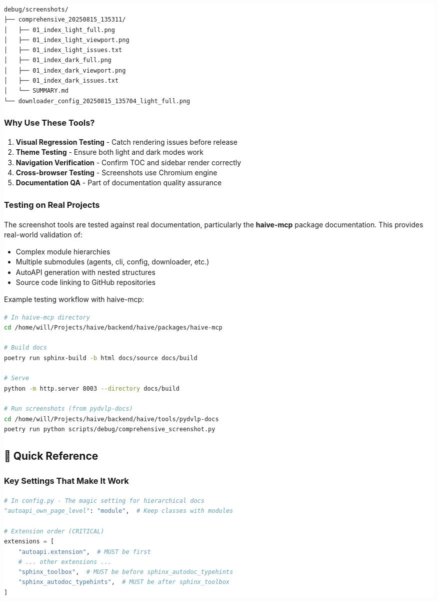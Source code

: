 ```
debug/screenshots/
├── comprehensive_20250815_135311/
│   ├── 01_index_light_full.png
│   ├── 01_index_light_viewport.png
│   ├── 01_index_light_issues.txt
│   ├── 01_index_dark_full.png
│   ├── 01_index_dark_viewport.png
│   ├── 01_index_dark_issues.txt
│   └── SUMMARY.md
└── downloader_config_20250815_135704_light_full.png
```

### Why Use These Tools?

1. **Visual Regression Testing** - Catch rendering issues before release
2. **Theme Testing** - Ensure both light and dark modes work
3. **Navigation Verification** - Confirm TOC and sidebar render correctly
4. **Cross-browser Testing** - Screenshots use Chromium engine
5. **Documentation QA** - Part of documentation quality assurance

### Testing on Real Projects

The screenshot tools are tested against real documentation, particularly the **haive-mcp** package documentation. This provides real-world validation of:

- Complex module hierarchies
- Multiple submodules (agents, cli, config, downloader, etc.)
- AutoAPI generation with nested structures
- Source code linking to GitHub repositories

Example testing workflow with haive-mcp:

```bash
# In haive-mcp directory
cd /home/will/Projects/haive/backend/haive/packages/haive-mcp

# Build docs
poetry run sphinx-build -b html docs/source docs/build

# Serve
python -m http.server 8003 --directory docs/build

# Run screenshots (from pydvlp-docs)
cd /home/will/Projects/haive/backend/haive/tools/pydvlp-docs
poetry run python scripts/debug/comprehensive_screenshot.py
```

## 🚀 Quick Reference

### Key Settings That Make It Work

```python
# In config.py - The magic setting for hierarchical docs
"autoapi_own_page_level": "module",  # Keep classes with modules

# Extension order (CRITICAL)
extensions = [
    "autoapi.extension",  # MUST be first
    # ... other extensions ...
    "sphinx_toolbox",  # MUST be before sphinx_autodoc_typehints
    "sphinx_autodoc_typehints",  # MUST be after sphinx_toolbox
]
```
